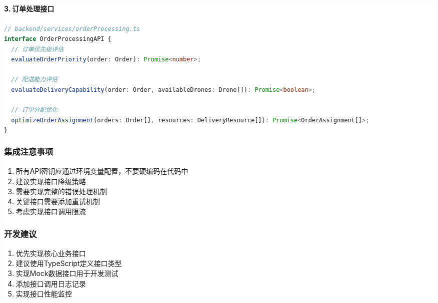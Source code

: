 #### 3. 订单处理接口
```typescript
// backend/services/orderProcessing.ts
interface OrderProcessingAPI {
  // 订单优先级评估
  evaluateOrderPriority(order: Order): Promise<number>;
  
  // 配送能力评估
  evaluateDeliveryCapability(order: Order, availableDrones: Drone[]): Promise<boolean>;
  
  // 订单分配优化
  optimizeOrderAssignment(orders: Order[], resources: DeliveryResource[]): Promise<OrderAssignment[]>;
}
```

### 集成注意事项

1. 所有API密钥应通过环境变量配置，不要硬编码在代码中
2. 建议实现接口降级策略
3. 需要实现完整的错误处理机制
4. 关键接口需要添加重试机制
5. 考虑实现接口调用限流

### 开发建议

1. 优先实现核心业务接口
2. 建议使用TypeScript定义接口类型
3. 实现Mock数据接口用于开发测试
4. 添加接口调用日志记录
5. 实现接口性能监控 